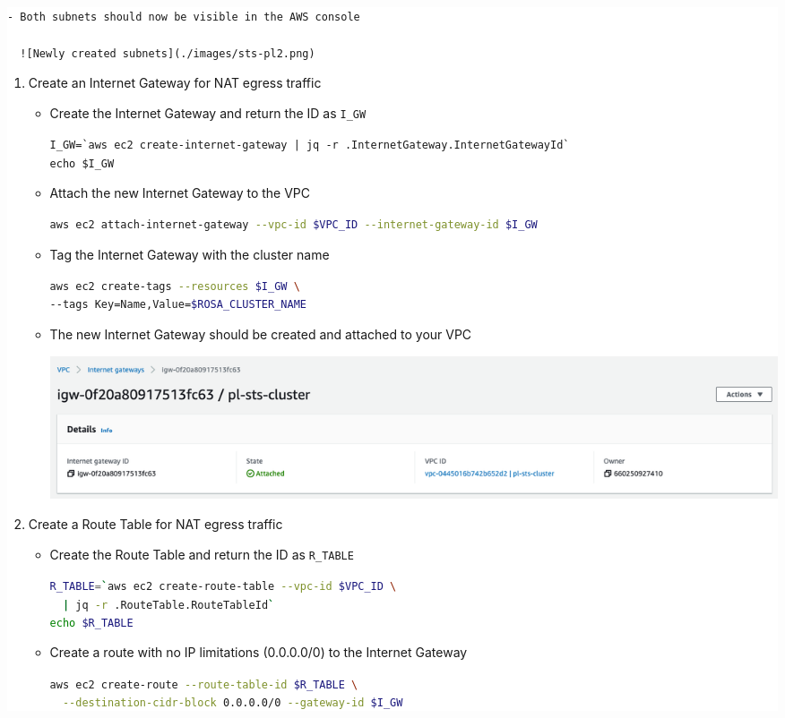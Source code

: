     - Both subnets should now be visible in the AWS console

      ![Newly created subnets](./images/sts-pl2.png)

1. Create an Internet Gateway for NAT egress traffic

      - Create the Internet Gateway and return the ID as `I_GW`

        ```
        I_GW=`aws ec2 create-internet-gateway | jq -r .InternetGateway.InternetGatewayId`
        echo $I_GW
        ```

      - Attach the new Internet Gateway to the VPC

        ```bash
        aws ec2 attach-internet-gateway --vpc-id $VPC_ID --internet-gateway-id $I_GW
        ```

      - Tag the Internet Gateway with the cluster name

        ```bash
        aws ec2 create-tags --resources $I_GW \
        --tags Key=Name,Value=$ROSA_CLUSTER_NAME
        ```

      - The new Internet Gateway should be created and attached to your VPC

        ![Newly created Internet Gateway](./images/sts-pl3.png)

1. Create a Route Table for NAT egress traffic

      - Create the Route Table and return the ID as `R_TABLE`

        ```bash
        R_TABLE=`aws ec2 create-route-table --vpc-id $VPC_ID \
          | jq -r .RouteTable.RouteTableId`
        echo $R_TABLE
        ```

      - Create a route with no IP limitations (0.0.0.0/0) to the Internet Gateway

        ```bash
        aws ec2 create-route --route-table-id $R_TABLE \
          --destination-cidr-block 0.0.0.0/0 --gateway-id $I_GW
        ```
